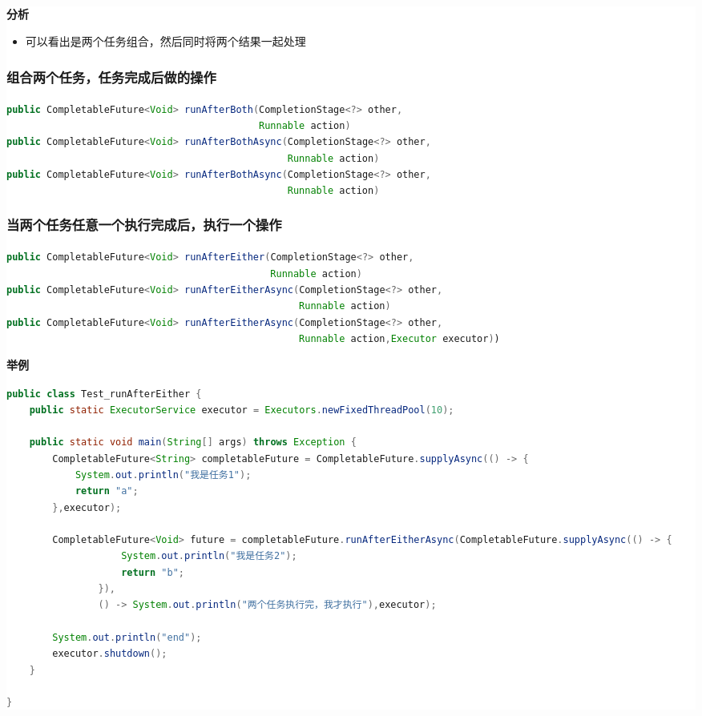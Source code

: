 
**分析**

*   可以看出是两个任务组合，然后同时将两个结果一起处理



### 组合两个任务，任务完成后做的操作

```java
public CompletableFuture<Void> runAfterBoth(CompletionStage<?> other,
                                            Runnable action)                                            
public CompletableFuture<Void> runAfterBothAsync(CompletionStage<?> other,
                                                 Runnable action)
public CompletableFuture<Void> runAfterBothAsync(CompletionStage<?> other,
                                                 Runnable action)
```



### 当两个任务任意一个执行完成后，执行一个操作

```Java
public CompletableFuture<Void> runAfterEither(CompletionStage<?> other,
                                              Runnable action)
public CompletableFuture<Void> runAfterEitherAsync(CompletionStage<?> other,
                                                   Runnable action)
public CompletableFuture<Void> runAfterEitherAsync(CompletionStage<?> other,
                                                   Runnable action,Executor executor))
```

**举例**

```Java
public class Test_runAfterEither {
    public static ExecutorService executor = Executors.newFixedThreadPool(10);

    public static void main(String[] args) throws Exception {
        CompletableFuture<String> completableFuture = CompletableFuture.supplyAsync(() -> {
            System.out.println("我是任务1");
            return "a";
        },executor);

        CompletableFuture<Void> future = completableFuture.runAfterEitherAsync(CompletableFuture.supplyAsync(() -> {
                    System.out.println("我是任务2");
                    return "b";
                }),
                () -> System.out.println("两个任务执行完，我才执行"),executor);

        System.out.println("end");
        executor.shutdown();
    }

}
```
